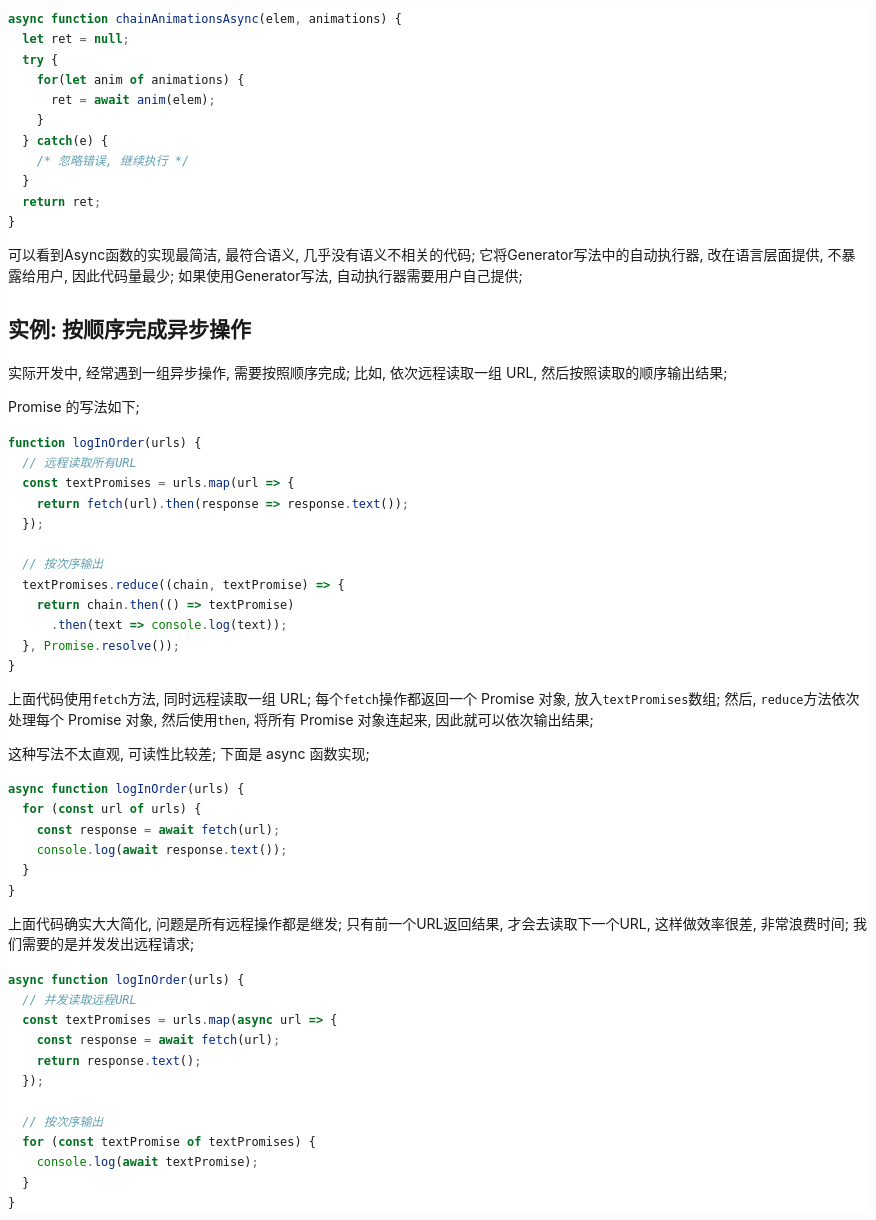 ```javascript
async function chainAnimationsAsync(elem, animations) {
  let ret = null;
  try {
    for(let anim of animations) {
      ret = await anim(elem);
    }
  } catch(e) {
    /* 忽略错误, 继续执行 */
  }
  return ret;
}
```

可以看到Async函数的实现最简洁, 最符合语义, 几乎没有语义不相关的代码; 它将Generator写法中的自动执行器, 改在语言层面提供, 不暴露给用户, 因此代码量最少; 如果使用Generator写法, 自动执行器需要用户自己提供;

## 实例: 按顺序完成异步操作

实际开发中, 经常遇到一组异步操作, 需要按照顺序完成; 比如, 依次远程读取一组 URL, 然后按照读取的顺序输出结果;

Promise 的写法如下;

```javascript
function logInOrder(urls) {
  // 远程读取所有URL
  const textPromises = urls.map(url => {
    return fetch(url).then(response => response.text());
  });

  // 按次序输出
  textPromises.reduce((chain, textPromise) => {
    return chain.then(() => textPromise)
      .then(text => console.log(text));
  }, Promise.resolve());
}
```

上面代码使用`fetch`方法, 同时远程读取一组 URL; 每个`fetch`操作都返回一个 Promise 对象, 放入`textPromises`数组; 然后, `reduce`方法依次处理每个 Promise 对象, 然后使用`then`, 将所有 Promise 对象连起来, 因此就可以依次输出结果;

这种写法不太直观, 可读性比较差; 下面是 async 函数实现;

```javascript
async function logInOrder(urls) {
  for (const url of urls) {
    const response = await fetch(url);
    console.log(await response.text());
  }
}
```

上面代码确实大大简化, 问题是所有远程操作都是继发; 只有前一个URL返回结果, 才会去读取下一个URL, 这样做效率很差, 非常浪费时间; 我们需要的是并发发出远程请求;

```javascript
async function logInOrder(urls) {
  // 并发读取远程URL
  const textPromises = urls.map(async url => {
    const response = await fetch(url);
    return response.text();
  });

  // 按次序输出
  for (const textPromise of textPromises) {
    console.log(await textPromise);
  }
}
```
